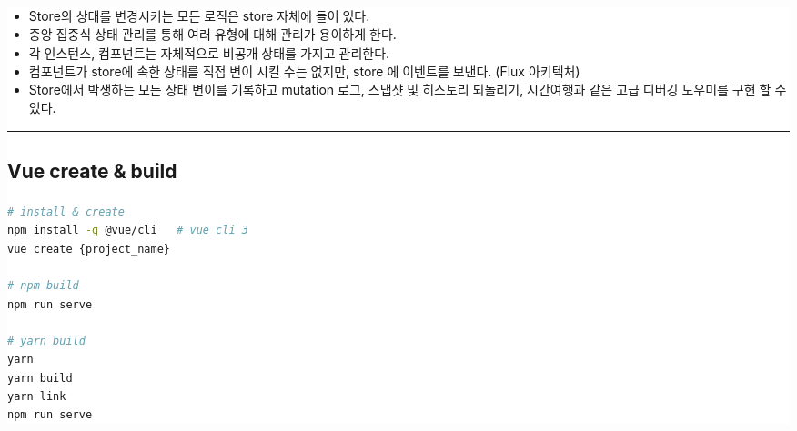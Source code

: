 - Store의 상태를 변경시키는 모든 로직은 store 자체에 들어 있다.
- 중앙 집중식 상태 관리를 통해 여러 유형에 대해 관리가 용이하게 한다.
- 각 인스턴스, 컴포넌트는 자체적으로 비공개 상태를 가지고 관리한다.
- 컴포넌트가 store에 속한 상태를 직접 변이 시킬 수는 없지만, store 에 이벤트를 보낸다. (Flux 아키텍처)
- Store에서 박생하는 모든 상태 변이를 기록하고 mutation 로그, 스냅샷 및 히스토리 되돌리기, 시간여행과 같은 고급 디버깅 도우미를 구현 할 수 있다.

---

## Vue create & build

```sh
# install & create
npm install -g @vue/cli   # vue cli 3
vue create {project_name}

# npm build
npm run serve

# yarn build
yarn
yarn build
yarn link
npm run serve
```
